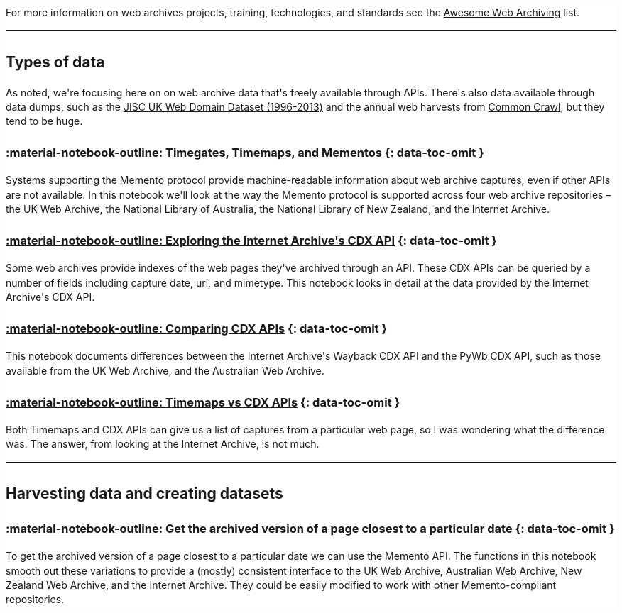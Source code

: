 For more information on web archives projects, training, technologies, and standards see the [Awesome Web Archiving](https://github.com/iipc/awesome-web-archiving) list.

----

## Types of data

As noted, we're focusing here on on web archive data that's freely available through APIs. There's also data available through data dumps, such as the [JISC UK Web Domain Dataset (1996-2013)](https://doi.org/10.5259/ukwa.ds.2/1) and the annual web harvests from [Common Crawl](https://commoncrawl.org/), but they tend to be huge.

### [:material-notebook-outline: Timegates, Timemaps, and Mementos](timegates-timemaps-mementos.md) {: data-toc-omit }

Systems supporting the Memento protocol provide machine-readable information about web archive captures, even if other APIs are not available. In this notebook we'll look at the way the Memento protocol is supported across four web archive repositories – the UK Web Archive, the National Library of Australia, the National Library of New Zealand, and the Internet Archive.

### [:material-notebook-outline: Exploring the Internet Archive's CDX API](exploring-ia-cdx-api.md) {: data-toc-omit }

Some web archives provide indexes of the web pages they've archived through an API. These CDX APIs can be queried by a number of fields including capture date, url, and mimetype. This notebook looks in detail at the data provided by the Internet Archive's CDX API.

### [:material-notebook-outline: Comparing CDX APIs](comparing-cdx-apis.md) {: data-toc-omit }

This notebook documents differences between the Internet Archive's Wayback CDX API and the PyWb CDX API, such as those available from the UK Web Archive, and the Australian Web Archive.

### [:material-notebook-outline: Timemaps vs CDX APIs](timemaps-vs-cdx.md) {: data-toc-omit }

Both Timemaps and CDX APIs can give us a list of captures from a particular web page, so I was wondering what the difference was. The answer, from looking at the Internet Archive, is not much.

----

## Harvesting data and creating datasets

### [:material-notebook-outline: Get the archived version of a page closest to a particular date](get-memento.md) {: data-toc-omit }

To get the archived version of a page closest to a particular date we can use the Memento API. The functions in this notebook smooth out these variations to provide a (mostly) consistent interface to the UK Web Archive, Australian Web Archive, New Zealand Web Archive, and the Internet Archive. They could be easily modified to work with other Memento-compliant repositories.
